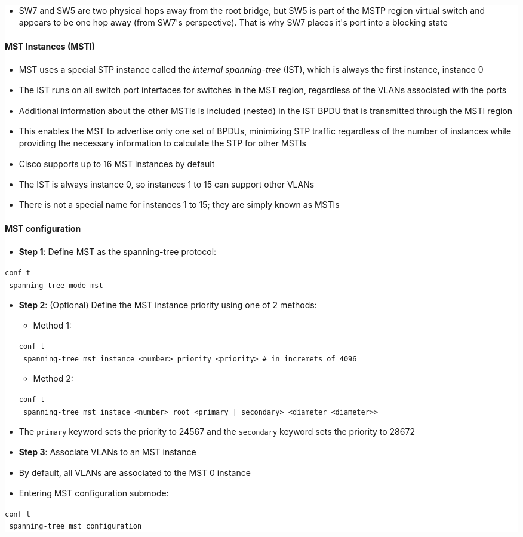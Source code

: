 - SW7 and SW5 are two physical hops away from the root bridge, but SW5 is part of the MSTP region virtual switch and appears to be one hop away (from SW7's perspective). That is why SW7 places it's port into a blocking state

#### MST Instances (MSTI)

- MST uses a special STP instance called the *internal spanning-tree* (IST), which is always the first instance, instance 0

- The IST runs on all switch port interfaces for switches in the MST region, regardless of the VLANs associated with the ports

- Additional information about the other MSTIs is included (nested) in the IST BPDU that is transmitted through the MSTI region

- This enables the MST to advertise only one set of BPDUs, minimizing STP traffic regardless of the number of instances while providing the necessary information to calculate the STP for other MSTIs

- Cisco supports up to 16 MST instances by default

- The IST is always instance 0, so instances 1 to 15 can support other VLANs

- There is not a special name for instances 1 to 15; they are simply known as MSTIs

#### MST configuration

- **Step 1**: Define MST as the spanning-tree protocol:

```ios
conf t
 spanning-tree mode mst
```

- **Step 2**: (Optional) Define the MST instance priority using one of 2 methods:

	- Method 1:
	
	```ios
	conf t
	 spanning-tree mst instance <number> priority <priority> # in incremets of 4096
	```
	- Method 2:
	
	```ios
	conf t
	 spanning-tree mst instace <number> root <primary | secondary> <diameter <diameter>>
	```

- The `primary` keyword sets the priority to 24567 and the `secondary` keyword sets the priority to 28672

- **Step 3**: Associate VLANs to an MST instance

- By default, all VLANs are associated to the MST 0 instance

- Entering MST configuration submode:

```ios
conf t
 spanning-tree mst configuration
```
